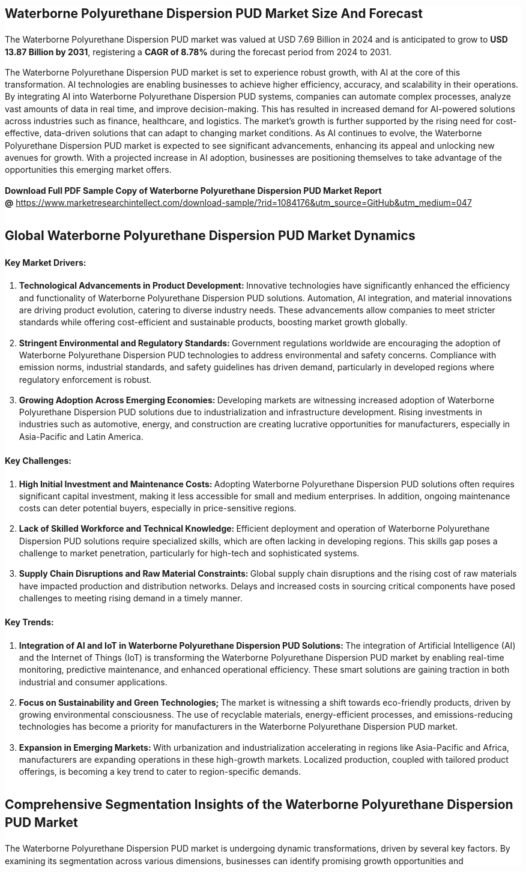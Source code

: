 <h2>Waterborne Polyurethane Dispersion PUD Market Size And Forecast</h2><p>The Waterborne Polyurethane Dispersion PUD market was valued at USD 7.69 Billion in 2024 and is anticipated to grow to <strong>USD 13.87 Billion by 2031</strong>, registering a <strong>CAGR of 8.78%</strong> during the forecast period from 2024 to 2031.</p><p>The Waterborne Polyurethane Dispersion PUD market is set to experience robust growth, with AI at the core of this transformation. AI technologies are enabling businesses to achieve higher efficiency, accuracy, and scalability in their operations. By integrating AI into Waterborne Polyurethane Dispersion PUD systems, companies can automate complex processes, analyze vast amounts of data in real time, and improve decision-making. This has resulted in increased demand for AI-powered solutions across industries such as finance, healthcare, and logistics. The market’s growth is further supported by the rising need for cost-effective, data-driven solutions that can adapt to changing market conditions. As AI continues to evolve, the Waterborne Polyurethane Dispersion PUD market is expected to see significant advancements, enhancing its appeal and unlocking new avenues for growth. With a projected increase in AI adoption, businesses are positioning themselves to take advantage of the opportunities this emerging market offers.</p><p><strong>Download Full PDF Sample Copy of Waterborne Polyurethane Dispersion PUD Market Report @</strong>&nbsp;<a href="https://www.marketresearchintellect.com/download-sample/?rid=1084176&amp;utm_source=GitHub&amp;utm_medium=047">https://www.marketresearchintellect.com/download-sample/?rid=1084176&amp;utm_source=GitHub&amp;utm_medium=047</a></p><h2>Global Waterborne Polyurethane Dispersion PUD Market Dynamics</h2><h4><strong>Key Market Drivers:</strong></h4><ol><li><p><strong>Technological Advancements in Product Development:&nbsp;</strong>Innovative technologies have significantly enhanced the efficiency and functionality of Waterborne Polyurethane Dispersion PUD solutions. Automation, AI integration, and material innovations are driving product evolution, catering to diverse industry needs. These advancements allow companies to meet stricter standards while offering cost-efficient and sustainable products, boosting market growth globally.</p></li><li><p><strong>Stringent Environmental and Regulatory Standards:&nbsp;</strong>Government regulations worldwide are encouraging the adoption of Waterborne Polyurethane Dispersion PUD technologies to address environmental and safety concerns. Compliance with emission norms, industrial standards, and safety guidelines has driven demand, particularly in developed regions where regulatory enforcement is robust.</p></li><li><p><strong>Growing Adoption Across Emerging Economies:&nbsp;</strong>Developing markets are witnessing increased adoption of Waterborne Polyurethane Dispersion PUD solutions due to industrialization and infrastructure development. Rising investments in industries such as automotive, energy, and construction are creating lucrative opportunities for manufacturers, especially in Asia-Pacific and Latin America.</p></li></ol><h4><strong>Key Challenges:</strong></h4><ol><li><p><strong>High Initial Investment and Maintenance Costs:&nbsp;</strong>Adopting Waterborne Polyurethane Dispersion PUD solutions often requires significant capital investment, making it less accessible for small and medium enterprises. In addition, ongoing maintenance costs can deter potential buyers, especially in price-sensitive regions.</p></li><li><p><strong>Lack of Skilled Workforce and Technical Knowledge:&nbsp;</strong>Efficient deployment and operation of Waterborne Polyurethane Dispersion PUD solutions require specialized skills, which are often lacking in developing regions. This skills gap poses a challenge to market penetration, particularly for high-tech and sophisticated systems.</p></li><li><p><strong>Supply Chain Disruptions and Raw Material Constraints:&nbsp;</strong>Global supply chain disruptions and the rising cost of raw materials have impacted production and distribution networks. Delays and increased costs in sourcing critical components have posed challenges to meeting rising demand in a timely manner.</p></li></ol><h4><strong>Key Trends:</strong></h4><ol><li><p><strong>Integration of AI and IoT in Waterborne Polyurethane Dispersion PUD Solutions:&nbsp;</strong>The integration of Artificial Intelligence (AI) and the Internet of Things (IoT) is transforming the Waterborne Polyurethane Dispersion PUD market by enabling real-time monitoring, predictive maintenance, and enhanced operational efficiency. These smart solutions are gaining traction in both industrial and consumer applications.</p></li><li><p><strong>Focus on Sustainability and Green Technologies;&nbsp;</strong>The market is witnessing a shift towards eco-friendly products, driven by growing environmental consciousness. The use of recyclable materials, energy-efficient processes, and emissions-reducing technologies has become a priority for manufacturers in the Waterborne Polyurethane Dispersion PUD market.</p></li><li><p><strong>Expansion in Emerging Markets:&nbsp;</strong>With urbanization and industrialization accelerating in regions like Asia-Pacific and Africa, manufacturers are expanding operations in these high-growth markets. Localized production, coupled with tailored product offerings, is becoming a key trend to cater to region-specific demands.</p></li></ol><div class="article-main__content" data-test-id="publishing-text-block"><h2>Comprehensive Segmentation Insights of the Waterborne Polyurethane Dispersion PUD Market</h2><p>The Waterborne Polyurethane Dispersion PUD market is undergoing dynamic transformations, driven by several key factors. By examining its segmentation across various dimensions, businesses can identify promising growth opportunities and